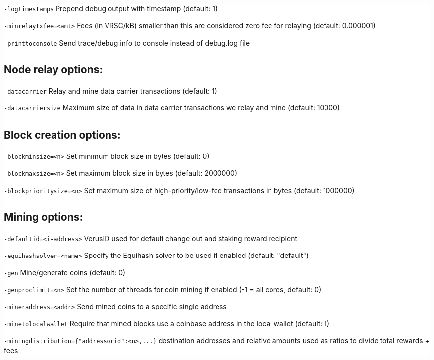   `-logtimestamps`
       Prepend debug output with timestamp (default: 1)

  `-minrelaytxfee=<amt>`
       Fees (in VRSC/kB) smaller than this are considered zero fee for relaying
       (default: 0.000001)

  `-printtoconsole`
       Send trace/debug info to console instead of debug.log file

## Node relay options:

  `-datacarrier`
       Relay and mine data carrier transactions (default: 1)

  `-datacarriersize`
       Maximum size of data in data carrier transactions we relay and mine
       (default: 10000)

## Block creation options:

  `-blockminsize=<n>`
       Set minimum block size in bytes (default: 0)

  `-blockmaxsize=<n>`
       Set maximum block size in bytes (default: 2000000)

  `-blockprioritysize=<n>`
       Set maximum size of high-priority/low-fee transactions in bytes
       (default: 1000000)

## Mining options:

  `-defaultid=<i-address>`
      VerusID used for default change out and staking reward recipient

  `-equihashsolver=<name>`
      Specify the Equihash solver to be used if enabled (default: "default")

  `-gen`
      Mine/generate coins (default: 0)

  `-genproclimit=<n>`
       Set the number of threads for coin mining if enabled (-1 = all cores,
       default: 0)

  `-mineraddress=<addr>`
       Send mined coins to a specific single address

  `-minetolocalwallet`
       Require that mined blocks use a coinbase address in the local wallet
       (default: 1)

  `-miningdistribution={"addressorid":<n>,...}`
       destination addresses and relative amounts used as ratios to divide
       total rewards + fees
